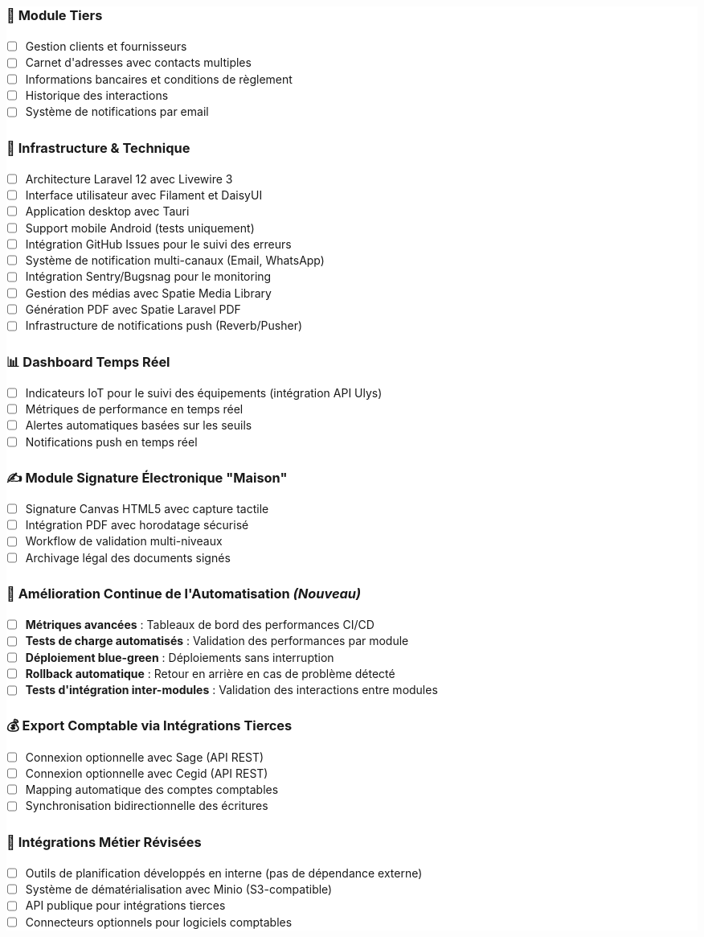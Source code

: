 ### 🏢 **Module Tiers**
- [ ] Gestion clients et fournisseurs
- [ ] Carnet d'adresses avec contacts multiples
- [ ] Informations bancaires et conditions de règlement
- [ ] Historique des interactions
- [ ] Système de notifications par email

### 🔧 **Infrastructure & Technique**
- [ ] Architecture Laravel 12 avec Livewire 3
- [ ] Interface utilisateur avec Filament et DaisyUI
- [ ] Application desktop avec Tauri
- [ ] Support mobile Android (tests uniquement)
- [ ] Intégration GitHub Issues pour le suivi des erreurs
- [ ] Système de notification multi-canaux (Email, WhatsApp)
- [ ] Intégration Sentry/Bugsnag pour le monitoring
- [ ] Gestion des médias avec Spatie Media Library
- [ ] Génération PDF avec Spatie Laravel PDF
- [ ] Infrastructure de notifications push (Reverb/Pusher)

### 📊 **Dashboard Temps Réel**
- [ ] Indicateurs IoT pour le suivi des équipements (intégration API Ulys)
- [ ] Métriques de performance en temps réel
- [ ] Alertes automatiques basées sur les seuils
- [ ] Notifications push en temps réel

### ✍️ **Module Signature Électronique "Maison"**
- [ ] Signature Canvas HTML5 avec capture tactile
- [ ] Intégration PDF avec horodatage sécurisé
- [ ] Workflow de validation multi-niveaux
- [ ] Archivage légal des documents signés

### 🔄 **Amélioration Continue de l'Automatisation** *(Nouveau)*
- [ ] **Métriques avancées** : Tableaux de bord des performances CI/CD
- [ ] **Tests de charge automatisés** : Validation des performances par module
- [ ] **Déploiement blue-green** : Déploiements sans interruption
- [ ] **Rollback automatique** : Retour en arrière en cas de problème détecté
- [ ] **Tests d'intégration inter-modules** : Validation des interactions entre modules

### 💰 **Export Comptable via Intégrations Tierces**
- [ ] Connexion optionnelle avec Sage (API REST)
- [ ] Connexion optionnelle avec Cegid (API REST)
- [ ] Mapping automatique des comptes comptables
- [ ] Synchronisation bidirectionnelle des écritures

### 🔄 **Intégrations Métier Révisées**
- [ ] Outils de planification développés en interne (pas de dépendance externe)
- [ ] Système de dématérialisation avec Minio (S3-compatible)
- [ ] API publique pour intégrations tierces
- [ ] Connecteurs optionnels pour logiciels comptables
